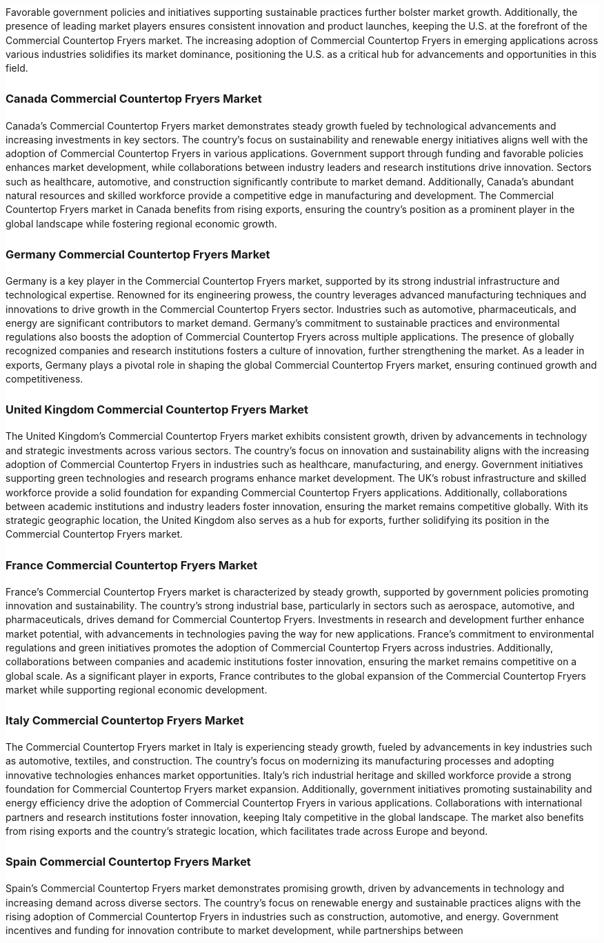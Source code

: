 Favorable government policies and initiatives supporting sustainable practices further bolster market growth. Additionally, the presence of leading market players ensures consistent innovation and product launches, keeping the U.S. at the forefront of the Commercial Countertop Fryers market. The increasing adoption of Commercial Countertop Fryers in emerging applications across various industries solidifies its market dominance, positioning the U.S. as a critical hub for advancements and opportunities in this field.</p><h3>Canada Commercial Countertop Fryers Market</h3><p>Canada&rsquo;s Commercial Countertop Fryers market demonstrates steady growth fueled by technological advancements and increasing investments in key sectors. The country&rsquo;s focus on sustainability and renewable energy initiatives aligns well with the adoption of Commercial Countertop Fryers in various applications. Government support through funding and favorable policies enhances market development, while collaborations between industry leaders and research institutions drive innovation. Sectors such as healthcare, automotive, and construction significantly contribute to market demand. Additionally, Canada&rsquo;s abundant natural resources and skilled workforce provide a competitive edge in manufacturing and development. The Commercial Countertop Fryers market in Canada benefits from rising exports, ensuring the country&rsquo;s position as a prominent player in the global landscape while fostering regional economic growth.</p><h3>Germany Commercial Countertop Fryers Market</h3><p>Germany is a key player in the Commercial Countertop Fryers market, supported by its strong industrial infrastructure and technological expertise. Renowned for its engineering prowess, the country leverages advanced manufacturing techniques and innovations to drive growth in the Commercial Countertop Fryers sector. Industries such as automotive, pharmaceuticals, and energy are significant contributors to market demand. Germany&rsquo;s commitment to sustainable practices and environmental regulations also boosts the adoption of Commercial Countertop Fryers across multiple applications. The presence of globally recognized companies and research institutions fosters a culture of innovation, further strengthening the market. As a leader in exports, Germany plays a pivotal role in shaping the global Commercial Countertop Fryers market, ensuring continued growth and competitiveness.</p><h3>United Kingdom Commercial Countertop Fryers Market</h3><p>The United Kingdom&rsquo;s Commercial Countertop Fryers market exhibits consistent growth, driven by advancements in technology and strategic investments across various sectors. The country&rsquo;s focus on innovation and sustainability aligns with the increasing adoption of Commercial Countertop Fryers in industries such as healthcare, manufacturing, and energy. Government initiatives supporting green technologies and research programs enhance market development. The UK&rsquo;s robust infrastructure and skilled workforce provide a solid foundation for expanding Commercial Countertop Fryers applications. Additionally, collaborations between academic institutions and industry leaders foster innovation, ensuring the market remains competitive globally. With its strategic geographic location, the United Kingdom also serves as a hub for exports, further solidifying its position in the Commercial Countertop Fryers market.</p><h3>France Commercial Countertop Fryers Market</h3><p>France&rsquo;s Commercial Countertop Fryers market is characterized by steady growth, supported by government policies promoting innovation and sustainability. The country&rsquo;s strong industrial base, particularly in sectors such as aerospace, automotive, and pharmaceuticals, drives demand for Commercial Countertop Fryers. Investments in research and development further enhance market potential, with advancements in technologies paving the way for new applications. France&rsquo;s commitment to environmental regulations and green initiatives promotes the adoption of Commercial Countertop Fryers across industries. Additionally, collaborations between companies and academic institutions foster innovation, ensuring the market remains competitive on a global scale. As a significant player in exports, France contributes to the global expansion of the Commercial Countertop Fryers market while supporting regional economic development.</p><h3>Italy Commercial Countertop Fryers Market</h3><p>The Commercial Countertop Fryers market in Italy is experiencing steady growth, fueled by advancements in key industries such as automotive, textiles, and construction. The country&rsquo;s focus on modernizing its manufacturing processes and adopting innovative technologies enhances market opportunities. Italy&rsquo;s rich industrial heritage and skilled workforce provide a strong foundation for Commercial Countertop Fryers market expansion. Additionally, government initiatives promoting sustainability and energy efficiency drive the adoption of Commercial Countertop Fryers in various applications. Collaborations with international partners and research institutions foster innovation, keeping Italy competitive in the global landscape. The market also benefits from rising exports and the country&rsquo;s strategic location, which facilitates trade across Europe and beyond.</p><h3>Spain Commercial Countertop Fryers Market</h3><p>Spain&rsquo;s Commercial Countertop Fryers market demonstrates promising growth, driven by advancements in technology and increasing demand across diverse sectors. The country&rsquo;s focus on renewable energy and sustainable practices aligns with the rising adoption of Commercial Countertop Fryers in industries such as construction, automotive, and energy. Government incentives and funding for innovation contribute to market development, while partnerships between